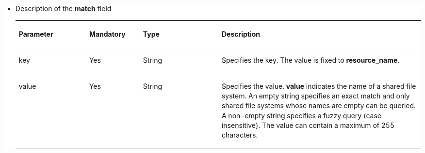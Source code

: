 -   Description of the  **match**  field

    <a name="table8700165114918"></a>
    <table><thead align="left"><tr id="row18704351184920"><th class="cellrowborder" valign="top" width="17.349999999999998%" id="mcps1.1.5.1.1"><p id="p12976164364810"><a name="p12976164364810"></a><a name="p12976164364810"></a>Parameter</p>
    </th>
    <th class="cellrowborder" valign="top" width="13.270000000000001%" id="mcps1.1.5.1.2"><p id="p597674316485"><a name="p597674316485"></a><a name="p597674316485"></a>Mandatory</p>
    </th>
    <th class="cellrowborder" valign="top" width="19.39%" id="mcps1.1.5.1.3"><p id="p1597694317485"><a name="p1597694317485"></a><a name="p1597694317485"></a>Type</p>
    </th>
    <th class="cellrowborder" valign="top" width="49.99%" id="mcps1.1.5.1.4"><p id="p797616433489"><a name="p797616433489"></a><a name="p797616433489"></a>Description</p>
    </th>
    </tr>
    </thead>
    <tbody><tr id="row5711851104916"><td class="cellrowborder" valign="top" width="17.349999999999998%" headers="mcps1.1.5.1.1 "><p id="p1171285194914"><a name="p1171285194914"></a><a name="p1171285194914"></a>key</p>
    </td>
    <td class="cellrowborder" valign="top" width="13.270000000000001%" headers="mcps1.1.5.1.2 "><p id="p9713651194915"><a name="p9713651194915"></a><a name="p9713651194915"></a>Yes</p>
    </td>
    <td class="cellrowborder" valign="top" width="19.39%" headers="mcps1.1.5.1.3 "><p id="p1271417518493"><a name="p1271417518493"></a><a name="p1271417518493"></a>String</p>
    </td>
    <td class="cellrowborder" valign="top" width="49.99%" headers="mcps1.1.5.1.4 "><p id="p15715105110494"><a name="p15715105110494"></a><a name="p15715105110494"></a>Specifies the key. The value is fixed to <strong id="b842352706195317"><a name="b842352706195317"></a><a name="b842352706195317"></a>resource_name</strong>.</p>
    </td>
    </tr>
    <tr id="row167164518492"><td class="cellrowborder" valign="top" width="17.349999999999998%" headers="mcps1.1.5.1.1 "><p id="p197176519493"><a name="p197176519493"></a><a name="p197176519493"></a>value</p>
    </td>
    <td class="cellrowborder" valign="top" width="13.270000000000001%" headers="mcps1.1.5.1.2 "><p id="p107191513491"><a name="p107191513491"></a><a name="p107191513491"></a>Yes</p>
    </td>
    <td class="cellrowborder" valign="top" width="19.39%" headers="mcps1.1.5.1.3 "><p id="p572005134917"><a name="p572005134917"></a><a name="p572005134917"></a>String</p>
    </td>
    <td class="cellrowborder" valign="top" width="49.99%" headers="mcps1.1.5.1.4 "><p id="p6384205191014"><a name="p6384205191014"></a><a name="p6384205191014"></a>Specifies the value. <strong id="b84235270614626"><a name="b84235270614626"></a><a name="b84235270614626"></a>value</strong> indicates the name of a shared file system. An empty string specifies an exact match and only shared file systems whose names are empty can be queried. A non-empty string specifies a fuzzy query (case insensitive). The value can contain a maximum of 255 characters. </p>
    </td>
    </tr>
    </tbody>
    </table>
